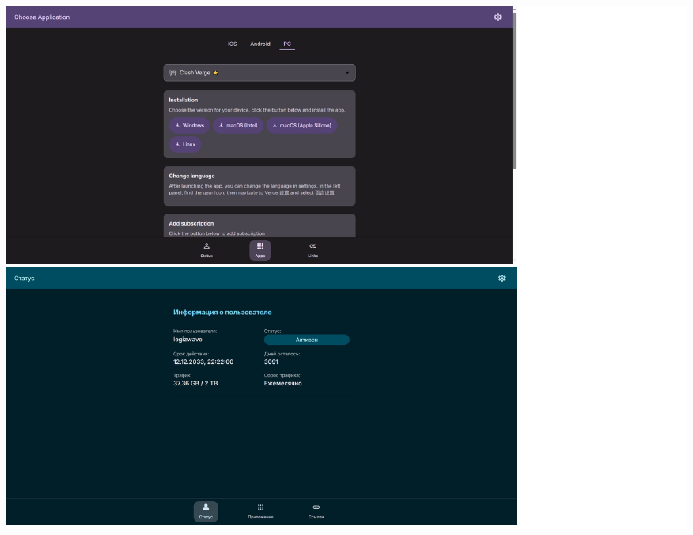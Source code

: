   <img src="./screenshots/apps-sections.jpg" width="75%" />
  <img src="./screenshots/user-status-sections.jpg" width="75%" />